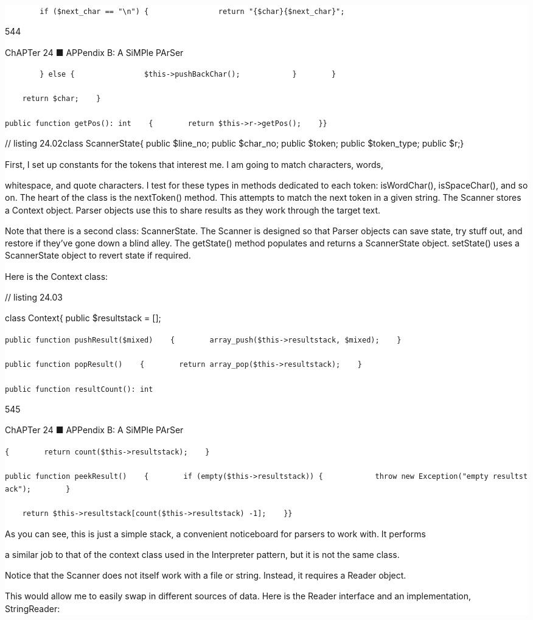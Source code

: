             if ($next_char == "\n") {                return "{$char}{$next_char}";

544

ChAPTer 24 ■ APPendix B: A SiMPle PArSer

            } else {                $this->pushBackChar();            }        }

        return $char;    }

    public function getPos(): int    {        return $this->r->getPos();    }}

// listing 24.02class ScannerState{    public $line_no;    public $char_no;    public $token;    public $token_type;    public $r;}

First, I set up constants for the tokens that interest me. I am going to match characters, words, 

whitespace, and quote characters. I test for these types in methods dedicated to each token: isWordChar(), isSpaceChar(), and so on. The heart of the class is the nextToken() method. This attempts to match the next token in a given string. The Scanner stores a Context object. Parser objects use this to share results as they work through the target text.

Note that there is a second class: ScannerState. The Scanner is designed so that Parser objects can save state, try stuff out, and restore if they’ve gone down a blind alley. The getState() method populates and returns a ScannerState object. setState() uses a ScannerState object to revert state if required.

Here is the Context class:

// listing 24.03

class Context{    public $resultstack = [];

    public function pushResult($mixed)    {        array_push($this->resultstack, $mixed);    }

    public function popResult()    {        return array_pop($this->resultstack);    }

    public function resultCount(): int

545

ChAPTer 24 ■ APPendix B: A SiMPle PArSer

    {        return count($this->resultstack);    }

    public function peekResult()    {        if (empty($this->resultstack)) {            throw new Exception("empty resultstack");        }

        return $this->resultstack[count($this->resultstack) -1];    }}

As you can see, this is just a simple stack, a convenient noticeboard for parsers to work with. It performs 

a similar job to that of the context class used in the Interpreter pattern, but it is not the same class.

Notice that the Scanner does not itself work with a file or string. Instead, it requires a Reader object. 

This would allow me to easily swap in different sources of data. Here is the Reader interface and an implementation, StringReader:
